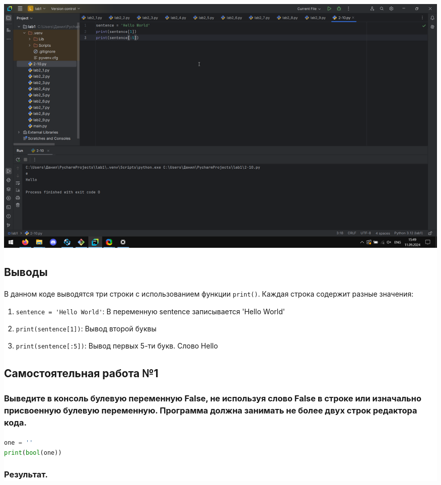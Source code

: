 ![Меню](https://github.com/MorozovDanil/software-engineering/blob/Тема_2/pic/Lab2_10.png)

## Выводы

В данном коде выводятся три строки с использованием функции `print()`. Каждая строка содержит разные значения:

1. `sentence = 'Hello World'`: В переменную sentence записывается 'Hello World'

2. `print(sentence[1])`: Вывод второй буквы

3. `print(sentence[:5])`: Вывод первых 5-ти букв. Слово Hello

## Самостоятельная работа №1
### Выведите в консоль булевую переменную False, не используя слово False в строке или изначально присвоенную булевую переменную. Программа должна занимать не более двух строк редактора кода.

```python
one = ''
print(bool(one))
```
### Результат.